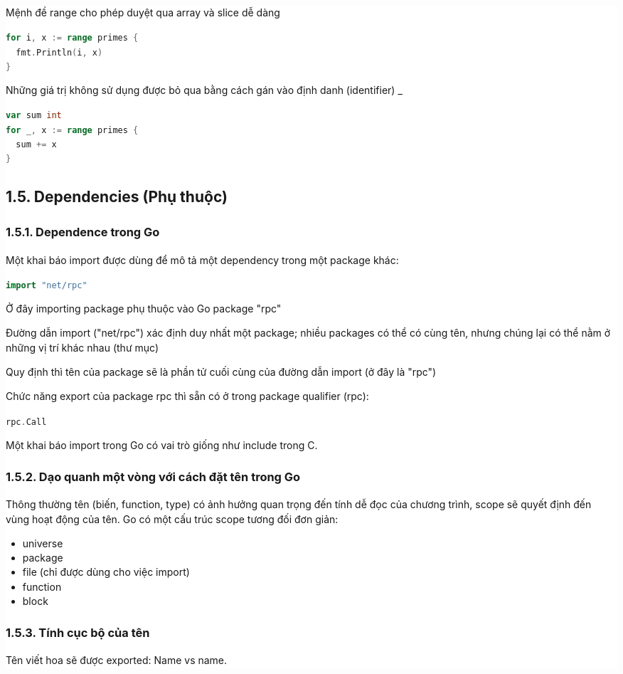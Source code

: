 Mệnh đề range cho phép duyệt qua array và slice dễ dàng

```Go
for i, x := range primes {
  fmt.Println(i, x)
}
```

Những giá trị không sử dụng được bỏ qua bằng cách gán vào định danh (identifier) \_

```Go
var sum int
for _, x := range primes {
  sum += x
}
```

## 1.5. Dependencies (Phụ thuộc)

### 1.5.1. Dependence trong Go

Một khai báo import được dùng để mô tả một dependency trong một package khác:

```Go
import "net/rpc"
```

Ở đây importing package phụ thuộc vào Go package "rpc"

Đường dẫn import ("net/rpc") xác định duy nhất một package; nhiều packages có thể có cùng tên, nhưng chúng lại có thể nằm ở những vị trí khác nhau (thư mục)

Quy định thì tên của package sẽ là phần tử cuối cùng của đường dẫn import (ở đây là "rpc")

Chức năng export của package rpc thì sẵn có ở trong package qualifier (rpc):

```Go
rpc.Call
```

Một khai báo import trong Go có vai trò giống như include trong C.

### 1.5.2. Dạo quanh một vòng với cách đặt tên trong Go

Thông thường tên (biến, function, type) có ảnh hưởng quan trọng đến tính dễ đọc của chương trình, scope sẽ quyết định đến vùng hoạt động của tên.
Go có một cấu trúc scope tương đối đơn giản:

- universe
- package
- file (chỉ được dùng cho việc import)
- function
- block

### 1.5.3. Tính cục bộ của tên

Tên viết hoa sẽ được exported: Name vs name.

